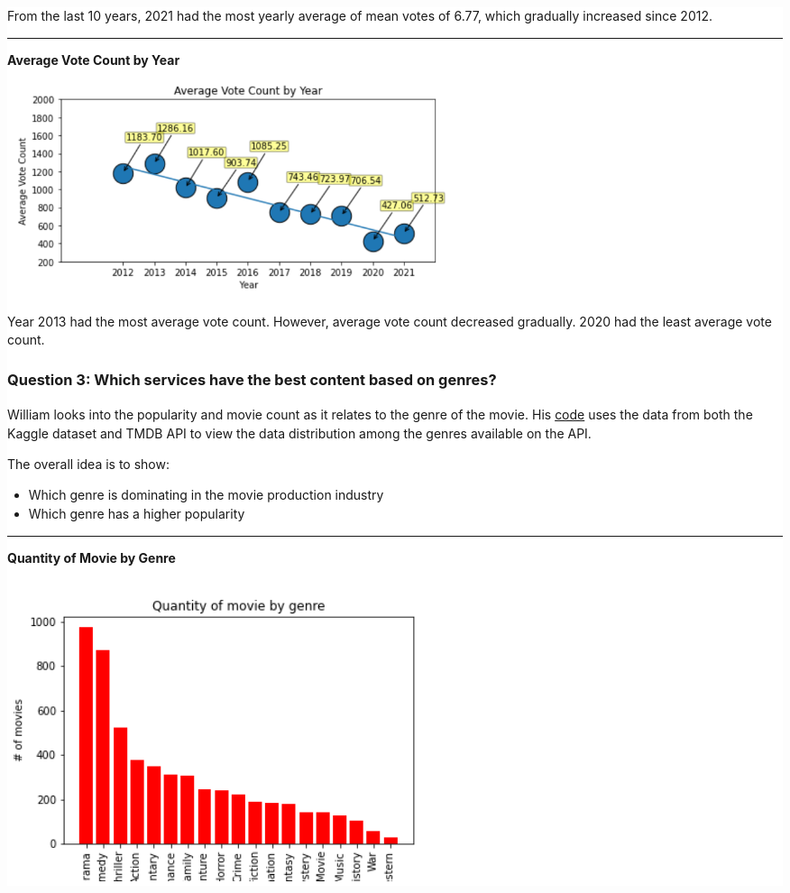 From the last 10 years, 2021 had the most yearly average of mean votes of 6.77, which gradually increased since 2012.

---------------------------------------------------------

<b>Average Vote Count by Year</b>

<img src="Question 2/Question 2,2.PNG" width="500">

Year 2013 had the most average vote count. However, average vote count decreased gradually. 2020 had the least average vote count.

### Question 3: Which services have the best content based on genres?
William looks into the popularity and movie count as it relates to the genre of the movie. His <a href="Question 3/GenreStats.ipynb">code</a> uses the data from both the Kaggle dataset and TMDB API to view the data distribution among the genres available on the API.

The overall idea is to show:
* Which genre is dominating in the movie production industry
* Which genre has a higher popularity

---------------------------------------------------------

<b>Quantity of Movie by Genre</b>

<img src="Question 3/Images/GenreBarPlot.png" width="500">
